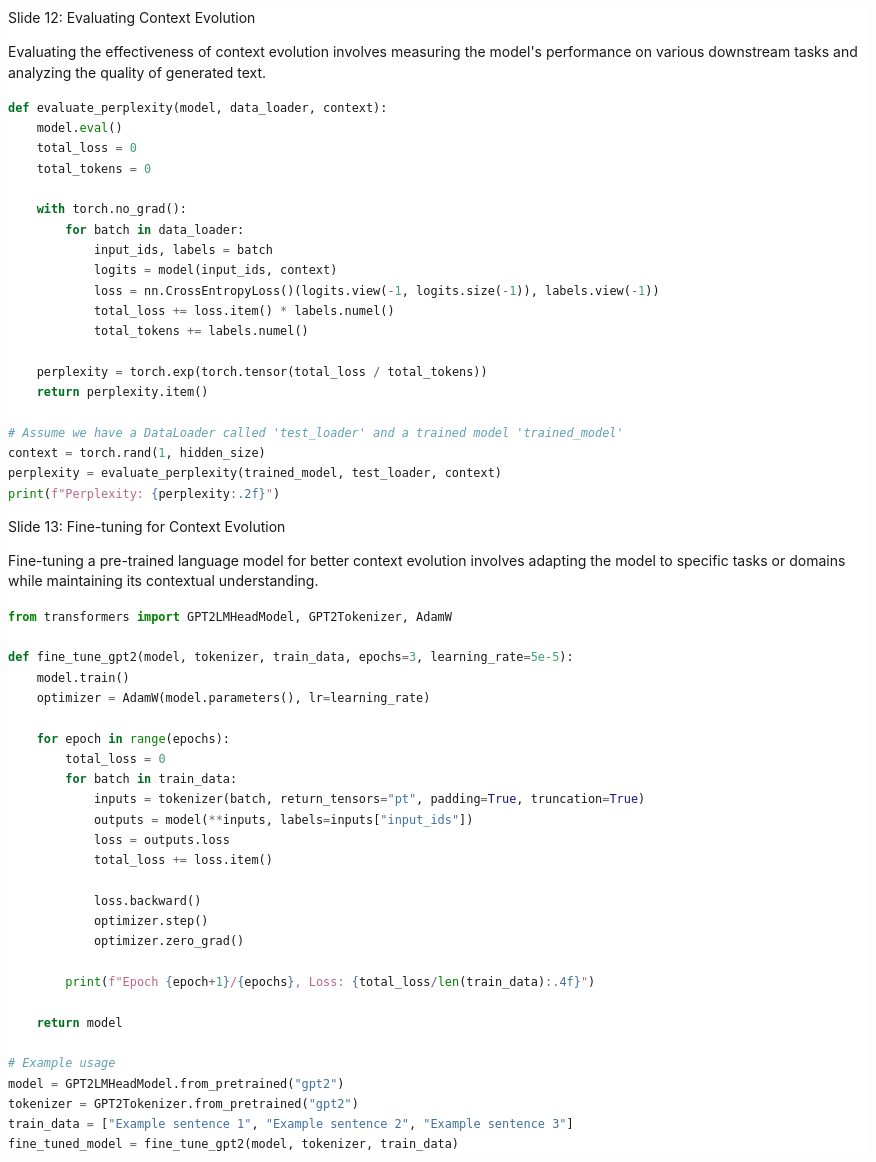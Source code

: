 Slide 12: Evaluating Context Evolution

Evaluating the effectiveness of context evolution involves measuring the model's performance on various downstream tasks and analyzing the quality of generated text.

```python
def evaluate_perplexity(model, data_loader, context):
    model.eval()
    total_loss = 0
    total_tokens = 0

    with torch.no_grad():
        for batch in data_loader:
            input_ids, labels = batch
            logits = model(input_ids, context)
            loss = nn.CrossEntropyLoss()(logits.view(-1, logits.size(-1)), labels.view(-1))
            total_loss += loss.item() * labels.numel()
            total_tokens += labels.numel()

    perplexity = torch.exp(torch.tensor(total_loss / total_tokens))
    return perplexity.item()

# Assume we have a DataLoader called 'test_loader' and a trained model 'trained_model'
context = torch.rand(1, hidden_size)
perplexity = evaluate_perplexity(trained_model, test_loader, context)
print(f"Perplexity: {perplexity:.2f}")
```

Slide 13: Fine-tuning for Context Evolution

Fine-tuning a pre-trained language model for better context evolution involves adapting the model to specific tasks or domains while maintaining its contextual understanding.

```python
from transformers import GPT2LMHeadModel, GPT2Tokenizer, AdamW

def fine_tune_gpt2(model, tokenizer, train_data, epochs=3, learning_rate=5e-5):
    model.train()
    optimizer = AdamW(model.parameters(), lr=learning_rate)

    for epoch in range(epochs):
        total_loss = 0
        for batch in train_data:
            inputs = tokenizer(batch, return_tensors="pt", padding=True, truncation=True)
            outputs = model(**inputs, labels=inputs["input_ids"])
            loss = outputs.loss
            total_loss += loss.item()

            loss.backward()
            optimizer.step()
            optimizer.zero_grad()

        print(f"Epoch {epoch+1}/{epochs}, Loss: {total_loss/len(train_data):.4f}")

    return model

# Example usage
model = GPT2LMHeadModel.from_pretrained("gpt2")
tokenizer = GPT2Tokenizer.from_pretrained("gpt2")
train_data = ["Example sentence 1", "Example sentence 2", "Example sentence 3"]
fine_tuned_model = fine_tune_gpt2(model, tokenizer, train_data)
```
